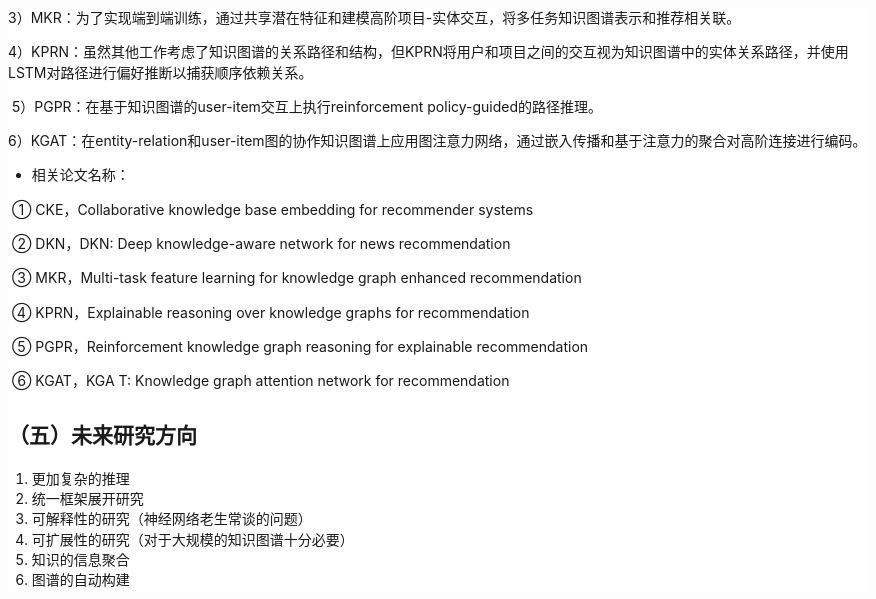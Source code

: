 ​	3）MKR：为了实现端到端训练，通过共享潜在特征和建模高阶项目-实体交互，将多任务知识图谱表示和推荐相关联。

​	4）KPRN：虽然其他工作考虑了知识图谱的关系路径和结构，但KPRN将用户和项目之间的交互视为知识图谱中的实体关系路径，并使用LSTM对路径进行偏好推断以捕获顺序依赖关系。

​	5）PGPR：在基于知识图谱的user-item交互上执行reinforcement policy-guided的路径推理。

​	6）KGAT：在entity-relation和user-item图的协作知识图谱上应用图注意力网络，通过嵌入传播和基于注意力的聚合对高阶连接进行编码。

* 相关论文名称：

​	① CKE，Collaborative knowledge base embedding for recommender systems

​	② DKN，DKN: Deep knowledge-aware network for news recommendation

​	③ MKR，Multi-task feature learning for knowledge graph enhanced recommendation

​	④ KPRN，Explainable reasoning over knowledge graphs for recommendation

​	⑤ PGPR，Reinforcement knowledge graph reasoning for explainable recommendation

​	⑥ KGAT，KGA T: Knowledge graph attention network for recommendation

## （五）未来研究方向

1. 更加复杂的推理
2. 统一框架展开研究
3. 可解释性的研究（神经网络老生常谈的问题）
4. 可扩展性的研究（对于大规模的知识图谱十分必要）
5. 知识的信息聚合
6. 图谱的自动构建





